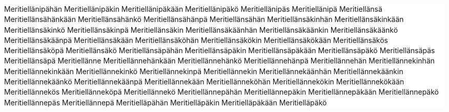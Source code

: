 Meritiellänipähän
Meritiellänipäkin
Meritiellänipäkään
Meritiellänipäkö
Meritiellänipäs
Meritiellänipä
Meritiellänsä
Meritiellänsähänkään
Meritiellänsähänkö
Meritiellänsähänpä
Meritiellänsähän
Meritiellänsäkinhän
Meritiellänsäkinkään
Meritiellänsäkinkö
Meritiellänsäkinpä
Meritiellänsäkin
Meritiellänsäkäänhän
Meritiellänsäkäänkin
Meritiellänsäkäänkö
Meritiellänsäkäänpä
Meritiellänsäkään
Meritiellänsäköhän
Meritiellänsäkökin
Meritiellänsäkökään
Meritiellänsäkös
Meritiellänsäköpä
Meritiellänsäkö
Meritiellänsäpähän
Meritiellänsäpäkin
Meritiellänsäpäkään
Meritiellänsäpäkö
Meritiellänsäpäs
Meritiellänsäpä
Meritiellänne
Meritiellännehänkään
Meritiellännehänkö
Meritiellännehänpä
Meritiellännehän
Meritiellännekinhän
Meritiellännekinkään
Meritiellännekinkö
Meritiellännekinpä
Meritiellännekin
Meritiellännekäänhän
Meritiellännekäänkin
Meritiellännekäänkö
Meritiellännekäänpä
Meritiellännekään
Meritiellänneköhän
Meritiellännekökin
Meritiellännekökään
Meritiellännekös
Meritiellänneköpä
Meritiellännekö
Meritiellännepähän
Meritiellännepäkin
Meritiellännepäkään
Meritiellännepäkö
Meritiellännepäs
Meritiellännepä
Meritielläpähän
Meritielläpäkin
Meritielläpäkään
Meritielläpäkö